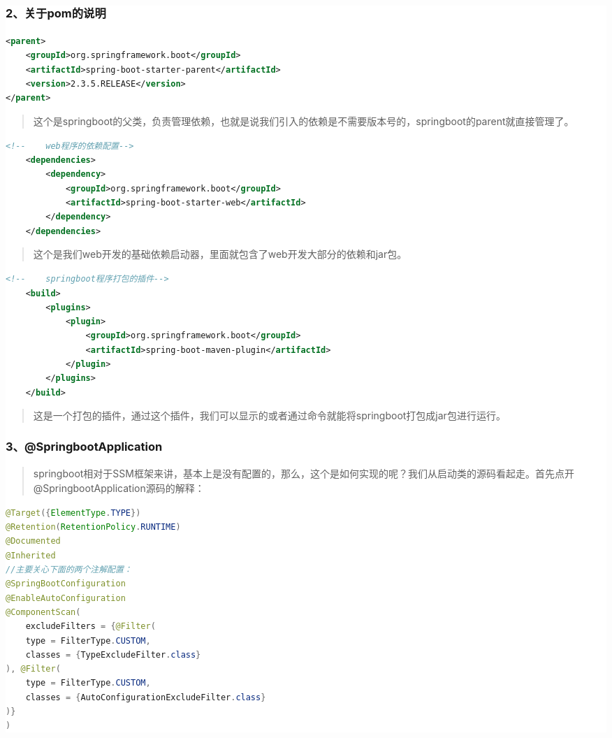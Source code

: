 ### 2、关于pom的说明

```xml
<parent>
    <groupId>org.springframework.boot</groupId>
    <artifactId>spring-boot-starter-parent</artifactId>
    <version>2.3.5.RELEASE</version>
</parent>
```

> 这个是springboot的父类，负责管理依赖，也就是说我们引入的依赖是不需要版本号的，springboot的parent就直接管理了。

```xml
<!--    web程序的依赖配置-->
    <dependencies>
        <dependency>
            <groupId>org.springframework.boot</groupId>
            <artifactId>spring-boot-starter-web</artifactId>
        </dependency>
    </dependencies>
```

> 这个是我们web开发的基础依赖启动器，里面就包含了web开发大部分的依赖和jar包。

```xml
<!--    springboot程序打包的插件-->
    <build>
        <plugins>
            <plugin>
                <groupId>org.springframework.boot</groupId>
                <artifactId>spring-boot-maven-plugin</artifactId>
            </plugin>
        </plugins>
    </build>
```

> 这是一个打包的插件，通过这个插件，我们可以显示的或者通过命令就能将springboot打包成jar包进行运行。

### 3、@SpringbootApplication 

> springboot相对于SSM框架来讲，基本上是没有配置的，那么，这个是如何实现的呢？我们从启动类的源码看起走。首先点开@SpringbootApplication源码的解释：

```java
@Target({ElementType.TYPE})
@Retention(RetentionPolicy.RUNTIME)
@Documented
@Inherited
//主要关心下面的两个注解配置：
@SpringBootConfiguration
@EnableAutoConfiguration
@ComponentScan(
    excludeFilters = {@Filter(
    type = FilterType.CUSTOM,
    classes = {TypeExcludeFilter.class}
), @Filter(
    type = FilterType.CUSTOM,
    classes = {AutoConfigurationExcludeFilter.class}
)}
)
```
